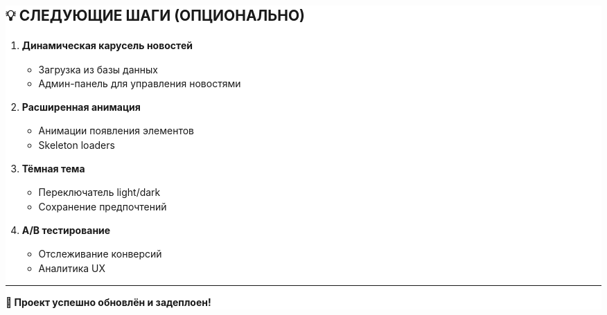 
## 💡 СЛЕДУЮЩИЕ ШАГИ (ОПЦИОНАЛЬНО)

1. **Динамическая карусель новостей**
   - Загрузка из базы данных
   - Админ-панель для управления новостями

2. **Расширенная анимация**
   - Анимации появления элементов
   - Skeleton loaders

3. **Тёмная тема**
   - Переключатель light/dark
   - Сохранение предпочтений

4. **A/B тестирование**
   - Отслеживание конверсий
   - Аналитика UX

---

**🎉 Проект успешно обновлён и задеплоен!**

